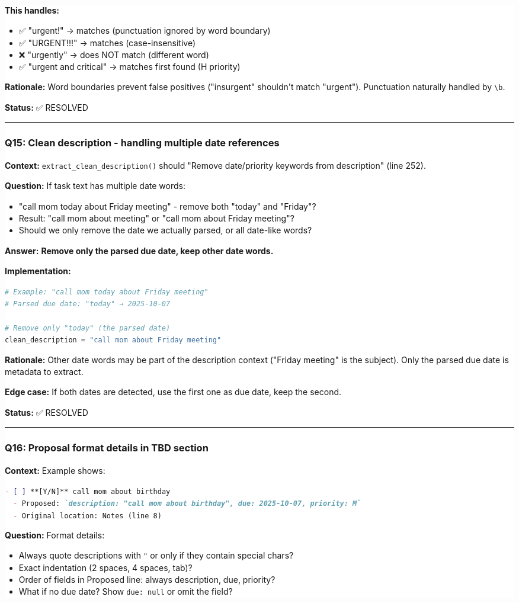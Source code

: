 **This handles:**
- ✅ "urgent!" → matches (punctuation ignored by word boundary)
- ✅ "URGENT!!!" → matches (case-insensitive)
- ❌ "urgently" → does NOT match (different word)
- ✅ "urgent and critical" → matches first found (H priority)

**Rationale:** Word boundaries prevent false positives ("insurgent" shouldn't match "urgent"). Punctuation naturally handled by `\b`.

**Status:** ✅ RESOLVED

---

### Q15: Clean description - handling multiple date references

**Context:** `extract_clean_description()` should "Remove date/priority keywords from description" (line 252).

**Question:** If task text has multiple date words:
- "call mom today about Friday meeting" - remove both "today" and "Friday"?
- Result: "call mom about meeting" or "call mom about Friday meeting"?
- Should we only remove the date we actually parsed, or all date-like words?

**Answer:** **Remove only the parsed due date, keep other date words.**

**Implementation:**
```python
# Example: "call mom today about Friday meeting"
# Parsed due date: "today" → 2025-10-07

# Remove only "today" (the parsed date)
clean_description = "call mom about Friday meeting"
```

**Rationale:** Other date words may be part of the description context ("Friday meeting" is the subject). Only the parsed due date is metadata to extract.

**Edge case:** If both dates are detected, use the first one as due date, keep the second.

**Status:** ✅ RESOLVED

---

### Q16: Proposal format details in TBD section

**Context:** Example shows:
```markdown
- [ ] **[Y/N]** call mom about birthday
  - Proposed: `description: "call mom about birthday", due: 2025-10-07, priority: M`
  - Original location: Notes (line 8)
```

**Question:** Format details:
- Always quote descriptions with `"` or only if they contain special chars?
- Exact indentation (2 spaces, 4 spaces, tab)?
- Order of fields in Proposed line: always description, due, priority?
- What if no due date? Show `due: null` or omit the field?
